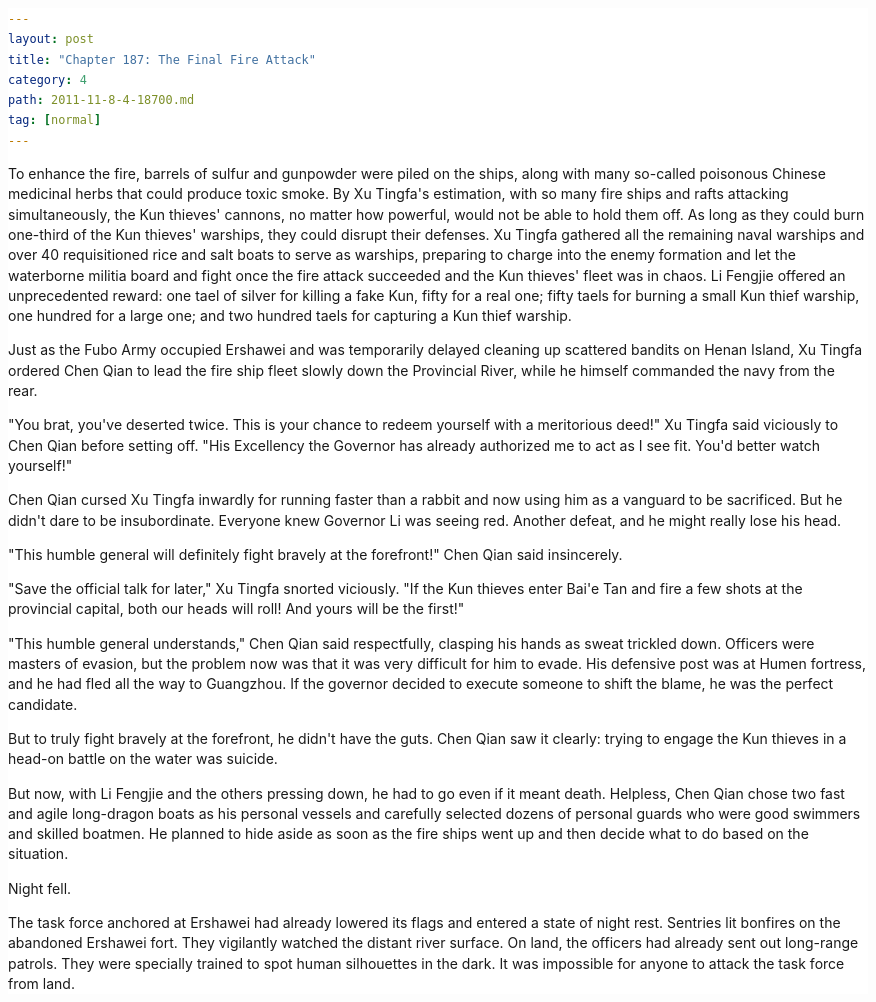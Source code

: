 ```yaml
---
layout: post
title: "Chapter 187: The Final Fire Attack"
category: 4
path: 2011-11-8-4-18700.md
tag: [normal]
---
```


To enhance the fire, barrels of sulfur and gunpowder were piled on the ships, along with many so-called poisonous Chinese medicinal herbs that could produce toxic smoke. By Xu Tingfa's estimation, with so many fire ships and rafts attacking simultaneously, the Kun thieves' cannons, no matter how powerful, would not be able to hold them off. As long as they could burn one-third of the Kun thieves' warships, they could disrupt their defenses. Xu Tingfa gathered all the remaining naval warships and over 40 requisitioned rice and salt boats to serve as warships, preparing to charge into the enemy formation and let the waterborne militia board and fight once the fire attack succeeded and the Kun thieves' fleet was in chaos. Li Fengjie offered an unprecedented reward: one tael of silver for killing a fake Kun, fifty for a real one; fifty taels for burning a small Kun thief warship, one hundred for a large one; and two hundred taels for capturing a Kun thief warship.

Just as the Fubo Army occupied Ershawei and was temporarily delayed cleaning up scattered bandits on Henan Island, Xu Tingfa ordered Chen Qian to lead the fire ship fleet slowly down the Provincial River, while he himself commanded the navy from the rear.

"You brat, you've deserted twice. This is your chance to redeem yourself with a meritorious deed!" Xu Tingfa said viciously to Chen Qian before setting off. "His Excellency the Governor has already authorized me to act as I see fit. You'd better watch yourself!"

Chen Qian cursed Xu Tingfa inwardly for running faster than a rabbit and now using him as a vanguard to be sacrificed. But he didn't dare to be insubordinate. Everyone knew Governor Li was seeing red. Another defeat, and he might really lose his head.

"This humble general will definitely fight bravely at the forefront!" Chen Qian said insincerely.

"Save the official talk for later," Xu Tingfa snorted viciously. "If the Kun thieves enter Bai'e Tan and fire a few shots at the provincial capital, both our heads will roll! And yours will be the first!"

"This humble general understands," Chen Qian said respectfully, clasping his hands as sweat trickled down. Officers were masters of evasion, but the problem now was that it was very difficult for him to evade. His defensive post was at Humen fortress, and he had fled all the way to Guangzhou. If the governor decided to execute someone to shift the blame, he was the perfect candidate.

But to truly fight bravely at the forefront, he didn't have the guts. Chen Qian saw it clearly: trying to engage the Kun thieves in a head-on battle on the water was suicide.

But now, with Li Fengjie and the others pressing down, he had to go even if it meant death. Helpless, Chen Qian chose two fast and agile long-dragon boats as his personal vessels and carefully selected dozens of personal guards who were good swimmers and skilled boatmen. He planned to hide aside as soon as the fire ships went up and then decide what to do based on the situation.

Night fell.

The task force anchored at Ershawei had already lowered its flags and entered a state of night rest. Sentries lit bonfires on the abandoned Ershawei fort. They vigilantly watched the distant river surface. On land, the officers had already sent out long-range patrols. They were specially trained to spot human silhouettes in the dark. It was impossible for anyone to attack the task force from land.
